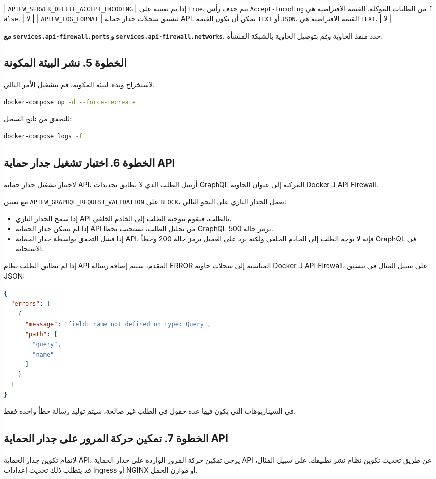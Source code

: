 | `APIFW_SERVER_DELETE_ACCEPT_ENCODING` | إذا تم تعيينه على `true`، يتم حذف رأس `Accept-Encoding` من الطلبات الموكلة. القيمة الافتراضية هي `false`. | لا |
| `APIFW_LOG_FORMAT` | تنسيق سجلات جدار حماية API. يمكن أن تكون القيمة `TEXT` أو `JSON`. القيمة الافتراضية هي `TEXT`. | لا |

**مع `services.api-firewall.ports` و `services.api-firewall.networks`**، حدد منفذ الحاوية وقم بتوصيل الحاوية بالشبكة المنشأة.

## الخطوة 5. نشر البيئة المكونة

لاستخراج وبدء البيئة المكونة، قم بتشغيل الأمر التالي:

```bash
docker-compose up -d --force-recreate
```

للتحقق من ناتج السجل:

```bash
docker-compose logs -f
```

## الخطوة 6. اختبار تشغيل جدار حماية API

لاختبار تشغيل جدار حماية API، أرسل الطلب الذي لا يطابق تحديدات GraphQL المركبة إلى عنوان الحاوية Docker لـ API Firewall.

مع تعيين `APIFW_GRAPHQL_REQUEST_VALIDATION` على `BLOCK`، يعمل الجدار الناري على النحو التالي:

* إذا سمح الجدار الناري API بالطلب، فيقوم بتوجيه الطلب إلى الخادم الخلفي.
* إذا لم يتمكن جدار الحماية API من تحليل الطلب، يستجيب بخطأ GraphQL برمز حالة 500.
* إذا فشل التحقق بواسطة جدار الحماية API، فإنه لا يوجه الطلب إلى الخادم الخلفي ولكنه يرد على العميل برمز حالة 200 وخطأ GraphQL في الاستجابة.

إذا لم يطابق الطلب نظام API المقدم، سيتم إضافة رسالة ERROR المناسبة إلى سجلات حاوية Docker لـ API Firewall، على سبيل المثال في تنسيق JSON:

```json
{
  "errors": [
    {
      "message": "field: name not defined on type: Query",
      "path": [
        "query",
        "name"
      ]
    }
  ]
}
```

في السيناريوهات التي يكون فيها عدة حقول في الطلب غير صالحة، سيتم توليد رسالة خطأ واحدة فقط.

## الخطوة 7. تمكين حركة المرور على جدار الحماية API

لإتمام تكوين جدار الحماية API، يرجى تمكين حركة المرور الواردة على جدار الحماية API عن طريق تحديث تكوين نظام نشر تطبيقك. على سبيل المثال، قد يتطلب ذلك تحديث إعدادات Ingress أو NGINX أو موازن الحمل.
